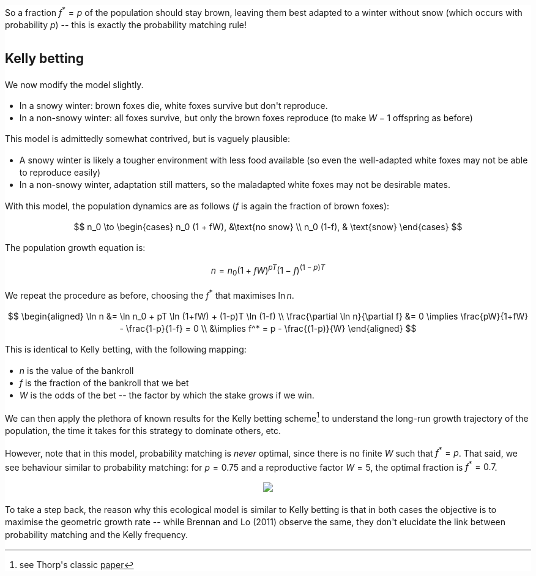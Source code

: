 So a fraction $f^* = p$ of the population should stay brown, leaving them best adapted to a winter without snow (which occurs with probability $p$) -- this is exactly the probability matching rule! 

## Kelly betting

We now modify the model slightly.

- In a snowy winter: brown foxes die, white foxes survive but don't reproduce.
- In a non-snowy winter: all foxes survive, but only the brown foxes reproduce (to make $W-1$ offspring as before)

This model is admittedly somewhat contrived, but is vaguely plausible:

- A snowy winter is likely a tougher environment with less food available (so even the well-adapted white foxes may not be able to reproduce easily)
- In a non-snowy winter, adaptation still matters, so the maladapted white foxes may not be desirable mates.

With this model, the population dynamics are as follows (*f* is again the fraction of brown foxes):

$$
n_0 \to \begin{cases} n_0 (1 + fW), &\text{no snow} \\ n_0 (1-f), & \text{snow} \end{cases}
$$

The population growth equation is:

$$n = n_0 (1+fW)^{pT} (1 - f)^{(1-p)T}$$

We repeat the procedure as before, choosing the $f^*$ that maximises $\ln n$.

$$
\begin{aligned}
    \ln n &= \ln n_0 + pT \ln (1+fW)  + (1-p)T \ln (1-f) \\
    \frac{\partial \ln n}{\partial f} &= 0 \implies \frac{pW}{1+fW} - \frac{1-p}{1-f} = 0 \\
    &\implies f^* = p - \frac{(1-p)}{W}
\end{aligned}
$$

This is identical to Kelly betting, with the following mapping:

- *n* is the value of the bankroll
- *f* is the fraction of the bankroll that we bet 
- *W* is the odds of the bet -- the factor by which the stake grows if we win.

We can then apply the plethora of known results for the Kelly betting scheme[^2] to understand the long-run growth trajectory of the population, the time it takes for this strategy to dominate others, etc.

However, note that in this model, probability matching is *never* optimal, since there is no finite *W* such that $f^* = p$. That said, we see behaviour similar to probability matching: for $p = 0.75$ and a reproductive factor $W = 5$, the optimal fraction is $f^* = 0.7$.

<center>
<img src="{{ site.imageurl }}prob_matching/kelly.png" style="width:80%;"/>
</center>

To take a step back, the reason why this ecological model is similar to Kelly betting is that in both cases the objective is to maximise the geometric growth rate -- while Brennan and Lo (2011) observe the same, they don't elucidate the link between probability matching and the Kelly frequency.


[^1]: Benoit Hardy-Vallee gives a nice overview of some of the evidence in this [blog post](https://naturalrationality.blogspot.com/2007/11/probability-matching-brief-intro.html).
[^2]: see Thorp's classic [paper](https://www.eecs.harvard.edu/cs286r/courses/fall12/papers/Thorpe_KellyCriterion2007.pdf)